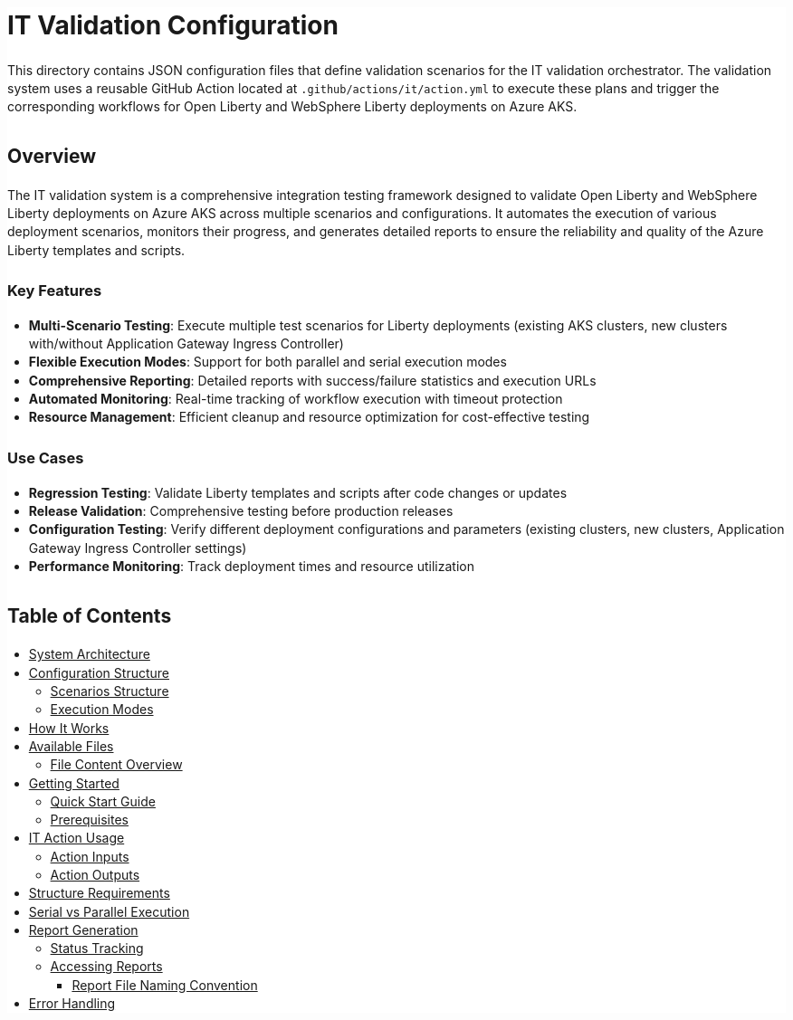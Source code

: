 
# IT Validation Configuration

This directory contains JSON configuration files that define validation scenarios for the IT validation orchestrator. The validation system uses a reusable GitHub Action located at `.github/actions/it/action.yml` to execute these plans and trigger the corresponding workflows for Open Liberty and WebSphere Liberty deployments on Azure AKS.


## Overview

The IT validation system is a comprehensive integration testing framework designed to validate Open Liberty and WebSphere Liberty deployments on Azure AKS across multiple scenarios and configurations. It automates the execution of various deployment scenarios, monitors their progress, and generates detailed reports to ensure the reliability and quality of the Azure Liberty templates and scripts.


### Key Features

- **Multi-Scenario Testing**: Execute multiple test scenarios for Liberty deployments (existing AKS clusters, new clusters with/without Application Gateway Ingress Controller)
- **Flexible Execution Modes**: Support for both parallel and serial execution modes
- **Comprehensive Reporting**: Detailed reports with success/failure statistics and execution URLs
- **Automated Monitoring**: Real-time tracking of workflow execution with timeout protection
- **Resource Management**: Efficient cleanup and resource optimization for cost-effective testing


### Use Cases

- **Regression Testing**: Validate Liberty templates and scripts after code changes or updates
- **Release Validation**: Comprehensive testing before production releases
- **Configuration Testing**: Verify different deployment configurations and parameters (existing clusters, new clusters, Application Gateway Ingress Controller settings)
- **Performance Monitoring**: Track deployment times and resource utilization


## Table of Contents

- [System Architecture](#system-architecture)
- [Configuration Structure](#configuration-structure)
  - [Scenarios Structure](#scenarios-structure)
  - [Execution Modes](#execution-modes)
- [How It Works](#how-it-works)
- [Available Files](#available-files)
  - [File Content Overview](#file-content-overview)
- [Getting Started](#getting-started)
  - [Quick Start Guide](#quick-start-guide)
  - [Prerequisites](#prerequisites)
- [IT Action Usage](#it-action-usage)
  - [Action Inputs](#action-inputs)
  - [Action Outputs](#action-outputs)
- [Structure Requirements](#structure-requirements)
- [Serial vs Parallel Execution](#serial-vs-parallel-execution)
- [Report Generation](#report-generation)
  - [Status Tracking](#status-tracking)
  - [Accessing Reports](#accessing-reports)
    - [Report File Naming Convention](#report-file-naming-convention)
- [Error Handling](#error-handling)
